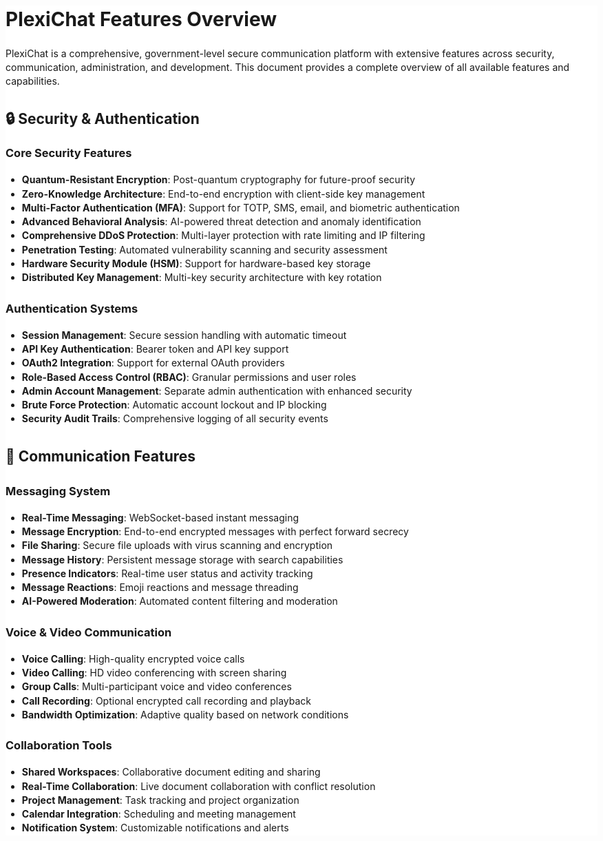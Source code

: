 # PlexiChat Features Overview

PlexiChat is a comprehensive, government-level secure communication platform with extensive features across security, communication, administration, and development. This document provides a complete overview of all available features and capabilities.

## 🔒 Security & Authentication

### Core Security Features
- **Quantum-Resistant Encryption**: Post-quantum cryptography for future-proof security
- **Zero-Knowledge Architecture**: End-to-end encryption with client-side key management
- **Multi-Factor Authentication (MFA)**: Support for TOTP, SMS, email, and biometric authentication
- **Advanced Behavioral Analysis**: AI-powered threat detection and anomaly identification
- **Comprehensive DDoS Protection**: Multi-layer protection with rate limiting and IP filtering
- **Penetration Testing**: Automated vulnerability scanning and security assessment
- **Hardware Security Module (HSM)**: Support for hardware-based key storage
- **Distributed Key Management**: Multi-key security architecture with key rotation

### Authentication Systems
- **Session Management**: Secure session handling with automatic timeout
- **API Key Authentication**: Bearer token and API key support
- **OAuth2 Integration**: Support for external OAuth providers
- **Role-Based Access Control (RBAC)**: Granular permissions and user roles
- **Admin Account Management**: Separate admin authentication with enhanced security
- **Brute Force Protection**: Automatic account lockout and IP blocking
- **Security Audit Trails**: Comprehensive logging of all security events

## 💬 Communication Features

### Messaging System
- **Real-Time Messaging**: WebSocket-based instant messaging
- **Message Encryption**: End-to-end encrypted messages with perfect forward secrecy
- **File Sharing**: Secure file uploads with virus scanning and encryption
- **Message History**: Persistent message storage with search capabilities
- **Presence Indicators**: Real-time user status and activity tracking
- **Message Reactions**: Emoji reactions and message threading
- **AI-Powered Moderation**: Automated content filtering and moderation

### Voice & Video Communication
- **Voice Calling**: High-quality encrypted voice calls
- **Video Calling**: HD video conferencing with screen sharing
- **Group Calls**: Multi-participant voice and video conferences
- **Call Recording**: Optional encrypted call recording and playback
- **Bandwidth Optimization**: Adaptive quality based on network conditions

### Collaboration Tools
- **Shared Workspaces**: Collaborative document editing and sharing
- **Real-Time Collaboration**: Live document collaboration with conflict resolution
- **Project Management**: Task tracking and project organization
- **Calendar Integration**: Scheduling and meeting management
- **Notification System**: Customizable notifications and alerts
